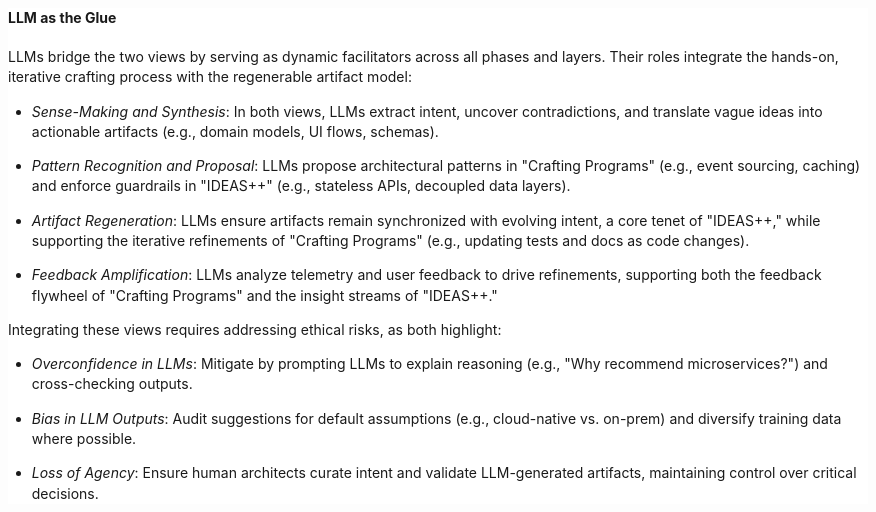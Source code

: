 
#### LLM as the Glue

LLMs bridge the two views by serving as dynamic facilitators across all phases and layers. Their roles
integrate the hands-on, iterative crafting process with the regenerable artifact model:

- *Sense-Making and Synthesis*: In both views, LLMs extract intent, uncover contradictions, and translate
  vague ideas into actionable artifacts (e.g., domain models, UI flows, schemas).

- *Pattern Recognition and Proposal*: LLMs propose architectural patterns in "Crafting Programs" (e.g.,
  event sourcing, caching) and enforce guardrails in "IDEAS++" (e.g., stateless APIs, decoupled data layers).

- *Artifact Regeneration*: LLMs ensure artifacts remain synchronized with evolving intent, a core tenet
  of "IDEAS++," while supporting the iterative refinements of "Crafting Programs" (e.g., updating tests
  and docs as code changes).

- *Feedback Amplification*: LLMs analyze telemetry and user feedback to drive refinements, supporting both
  the feedback flywheel of "Crafting Programs" and the insight streams of "IDEAS++."

Integrating these views requires addressing ethical risks, as both highlight:

- *Overconfidence in LLMs*: Mitigate by prompting LLMs to explain reasoning (e.g., "Why recommend microservices?")
  and cross-checking outputs.

- *Bias in LLM Outputs*: Audit suggestions for default assumptions (e.g., cloud-native vs. on-prem) and
  diversify training data where possible.

- *Loss of Agency*: Ensure human architects curate intent and validate LLM-generated artifacts, maintaining
  control over critical decisions.

